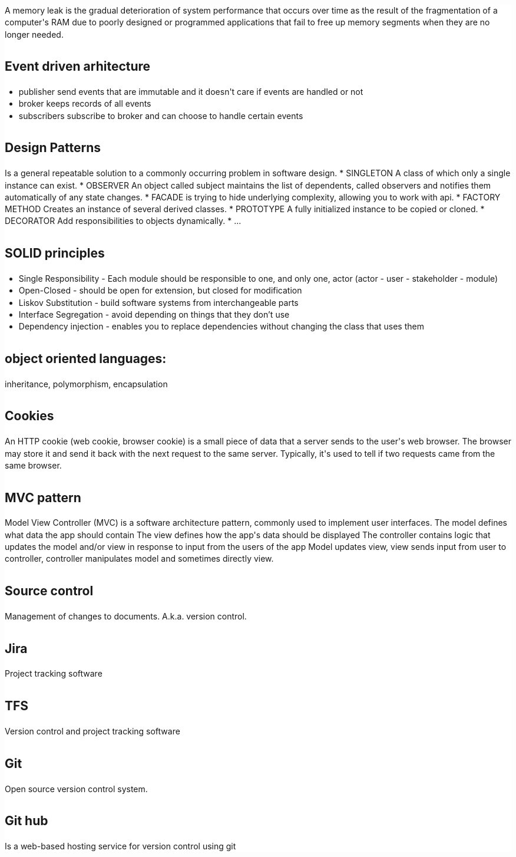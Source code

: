 A memory leak is the gradual deterioration of system performance that occurs over time as the result of the fragmentation of a computer's RAM due to poorly designed or programmed applications that fail to free up memory segments when they are no longer needed.
## Event driven arhitecture
- publisher send events that are immutable and it doesn't care if events are handled or not
- broker keeps records of all events
- subscribers subscribe to broker and can choose to handle certain events
## Design Patterns
Is a general repeatable solution to a commonly occurring problem in software design. 
    * SINGLETON A class of which only a single instance can exist.
    * OBSERVER An object called subject maintains the list of dependents, called observers and notifies them automatically of any state changes.
    * FACADE is trying to hide underlying complexity, allowing you to work with api.
    * FACTORY METHOD Creates an instance of several derived classes.
    * PROTOTYPE A fully initialized instance to be copied or cloned.
    * DECORATOR Add responsibilities to objects dynamically.
    * ...
## SOLID principles
* Single Responsibility - Each module should be responsible to one, and only one, actor (actor - user - stakeholder - module)
* Open-Closed - should be open for extension, but closed for modification
* Liskov Substitution - build software systems from interchangeable parts
* Interface Segregation - avoid depending on things that they don’t use
* Dependency injection - enables you to replace dependencies without changing the class that uses them
## object oriented languages:
inheritance, polymorphism, encapsulation
## Cookies
An HTTP cookie (web cookie, browser cookie) is a small piece of data that a server sends to the user's web browser. The browser may store it and send it back with the next request to the same server. Typically, it's used to tell if two requests came from the same browser.
## MVC pattern
Model View Controller (MVC) is a software architecture pattern, commonly used to implement user interfaces.
The model defines what data the app should contain
The view defines how the app's data should be displayed
The controller contains logic that updates the model and/or view in response to input from the users of the app
Model updates view, view sends input from user to controller, controller manipulates model and sometimes directly view.
## Source control
Management of changes to documents. A.k.a. version control. 
## Jira
Project tracking software
## TFS 
Version control and project tracking software
## Git
Open source version control system.
## Git hub
Is a web-based hosting service for version control using git